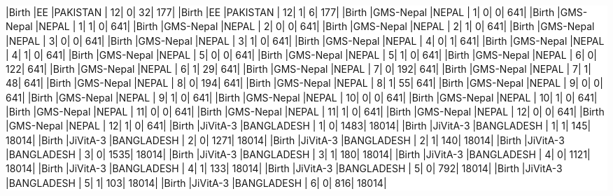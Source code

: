 |Birth     |EE             |PAKISTAN     |    12|      0|     32|   177|
|Birth     |EE             |PAKISTAN     |    12|      1|      6|   177|
|Birth     |GMS-Nepal      |NEPAL        |     1|      0|      0|   641|
|Birth     |GMS-Nepal      |NEPAL        |     1|      1|      0|   641|
|Birth     |GMS-Nepal      |NEPAL        |     2|      0|      0|   641|
|Birth     |GMS-Nepal      |NEPAL        |     2|      1|      0|   641|
|Birth     |GMS-Nepal      |NEPAL        |     3|      0|      0|   641|
|Birth     |GMS-Nepal      |NEPAL        |     3|      1|      0|   641|
|Birth     |GMS-Nepal      |NEPAL        |     4|      0|      1|   641|
|Birth     |GMS-Nepal      |NEPAL        |     4|      1|      0|   641|
|Birth     |GMS-Nepal      |NEPAL        |     5|      0|      0|   641|
|Birth     |GMS-Nepal      |NEPAL        |     5|      1|      0|   641|
|Birth     |GMS-Nepal      |NEPAL        |     6|      0|    122|   641|
|Birth     |GMS-Nepal      |NEPAL        |     6|      1|     29|   641|
|Birth     |GMS-Nepal      |NEPAL        |     7|      0|    192|   641|
|Birth     |GMS-Nepal      |NEPAL        |     7|      1|     48|   641|
|Birth     |GMS-Nepal      |NEPAL        |     8|      0|    194|   641|
|Birth     |GMS-Nepal      |NEPAL        |     8|      1|     55|   641|
|Birth     |GMS-Nepal      |NEPAL        |     9|      0|      0|   641|
|Birth     |GMS-Nepal      |NEPAL        |     9|      1|      0|   641|
|Birth     |GMS-Nepal      |NEPAL        |    10|      0|      0|   641|
|Birth     |GMS-Nepal      |NEPAL        |    10|      1|      0|   641|
|Birth     |GMS-Nepal      |NEPAL        |    11|      0|      0|   641|
|Birth     |GMS-Nepal      |NEPAL        |    11|      1|      0|   641|
|Birth     |GMS-Nepal      |NEPAL        |    12|      0|      0|   641|
|Birth     |GMS-Nepal      |NEPAL        |    12|      1|      0|   641|
|Birth     |JiVitA-3       |BANGLADESH   |     1|      0|   1483| 18014|
|Birth     |JiVitA-3       |BANGLADESH   |     1|      1|    145| 18014|
|Birth     |JiVitA-3       |BANGLADESH   |     2|      0|   1271| 18014|
|Birth     |JiVitA-3       |BANGLADESH   |     2|      1|    140| 18014|
|Birth     |JiVitA-3       |BANGLADESH   |     3|      0|   1535| 18014|
|Birth     |JiVitA-3       |BANGLADESH   |     3|      1|    180| 18014|
|Birth     |JiVitA-3       |BANGLADESH   |     4|      0|   1121| 18014|
|Birth     |JiVitA-3       |BANGLADESH   |     4|      1|    133| 18014|
|Birth     |JiVitA-3       |BANGLADESH   |     5|      0|    792| 18014|
|Birth     |JiVitA-3       |BANGLADESH   |     5|      1|    103| 18014|
|Birth     |JiVitA-3       |BANGLADESH   |     6|      0|    816| 18014|